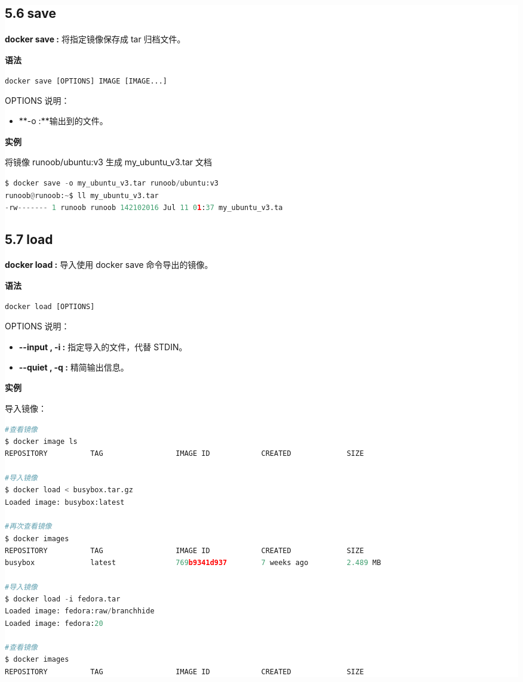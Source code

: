

## 5.6 save

**docker save :** 将指定镜像保存成 tar 归档文件。

**语法**

```
docker save [OPTIONS] IMAGE [IMAGE...]
```

OPTIONS 说明：

- **-o :**输出到的文件。

  

**实例**

将镜像 runoob/ubuntu:v3 生成 my_ubuntu_v3.tar 文档

```python
$ docker save -o my_ubuntu_v3.tar runoob/ubuntu:v3
runoob@runoob:~$ ll my_ubuntu_v3.tar
-rw------- 1 runoob runoob 142102016 Jul 11 01:37 my_ubuntu_v3.ta
```



## 5.7 load

**docker load :** 导入使用 docker save 命令导出的镜像。

**语法**

```
docker load [OPTIONS]
```

OPTIONS 说明：

- **--input , -i :** 指定导入的文件，代替 STDIN。

- **--quiet , -q :** 精简输出信息。

  

**实例**

导入镜像：

```python
#查看镜像
$ docker image ls
REPOSITORY          TAG                 IMAGE ID            CREATED             SIZE

#导入镜像
$ docker load < busybox.tar.gz
Loaded image: busybox:latest

#再次查看镜像
$ docker images
REPOSITORY          TAG                 IMAGE ID            CREATED             SIZE
busybox             latest              769b9341d937        7 weeks ago         2.489 MB

#导入镜像
$ docker load -i fedora.tar
Loaded image: fedora:raw/branchhide
Loaded image: fedora:20

#查看镜像    
$ docker images
REPOSITORY          TAG                 IMAGE ID            CREATED             SIZE
```